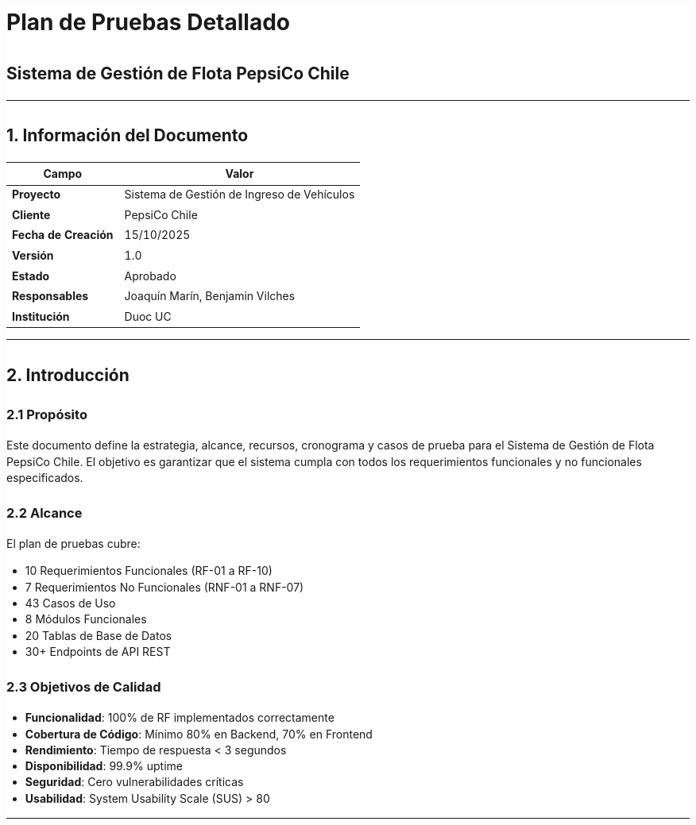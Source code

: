 # Plan de Pruebas Detallado

## Sistema de Gestión de Flota PepsiCo Chile

---

## 1. Información del Documento

| Campo                        | Valor                                        |
| ---------------------------- | -------------------------------------------- |
| **Proyecto**           | Sistema de Gestión de Ingreso de Vehículos |
| **Cliente**            | PepsiCo Chile                                |
| **Fecha de Creación** | 15/10/2025                                   |
| **Versión**           | 1.0                                          |
| **Estado**             | Aprobado                                     |
| **Responsables**       | Joaquín Marín, Benjamin Vilches            |
| **Institución**       | Duoc UC                                      |

---

## 2. Introducción

### 2.1 Propósito

Este documento define la estrategia, alcance, recursos, cronograma y casos de prueba para el Sistema de Gestión de Flota PepsiCo Chile. El objetivo es garantizar que el sistema cumpla con todos los requerimientos funcionales y no funcionales especificados.

### 2.2 Alcance

El plan de pruebas cubre:

- 10 Requerimientos Funcionales (RF-01 a RF-10)
- 7 Requerimientos No Funcionales (RNF-01 a RNF-07)
- 43 Casos de Uso
- 8 Módulos Funcionales
- 20 Tablas de Base de Datos
- 30+ Endpoints de API REST

### 2.3 Objetivos de Calidad

- **Funcionalidad**: 100% de RF implementados correctamente
- **Cobertura de Código**: Mínimo 80% en Backend, 70% en Frontend
- **Rendimiento**: Tiempo de respuesta < 3 segundos
- **Disponibilidad**: 99.9% uptime
- **Seguridad**: Cero vulnerabilidades críticas
- **Usabilidad**: System Usability Scale (SUS) > 80

---